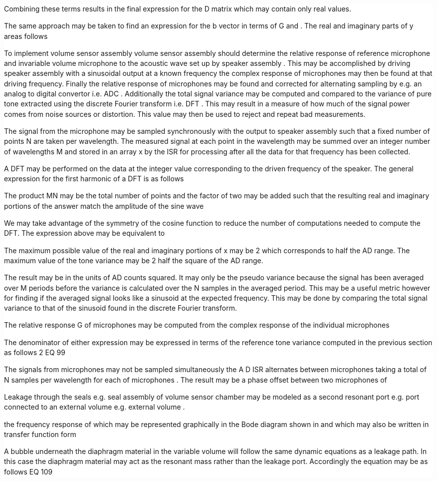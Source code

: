 Combining these terms results in the final expression for the D matrix which may contain only real values.

The same approach may be taken to find an expression for the b vector in terms of G and . The real and imaginary parts of y areas follows 

To implement volume sensor assembly volume sensor assembly should determine the relative response of reference microphone and invariable volume microphone to the acoustic wave set up by speaker assembly . This may be accomplished by driving speaker assembly with a sinusoidal output at a known frequency the complex response of microphones may then be found at that driving frequency. Finally the relative response of microphones may be found and corrected for alternating sampling by e.g. an analog to digital convertor i.e. ADC . Additionally the total signal variance may be computed and compared to the variance of pure tone extracted using the discrete Fourier transform i.e. DFT . This may result in a measure of how much of the signal power comes from noise sources or distortion. This value may then be used to reject and repeat bad measurements.

The signal from the microphone may be sampled synchronously with the output to speaker assembly such that a fixed number of points N are taken per wavelength. The measured signal at each point in the wavelength may be summed over an integer number of wavelengths M and stored in an array x by the ISR for processing after all the data for that frequency has been collected.

A DFT may be performed on the data at the integer value corresponding to the driven frequency of the speaker. The general expression for the first harmonic of a DFT is as follows 

The product MN may be the total number of points and the factor of two may be added such that the resulting real and imaginary portions of the answer match the amplitude of the sine wave 

We may take advantage of the symmetry of the cosine function to reduce the number of computations needed to compute the DFT. The expression above may be equivalent to 

The maximum possible value of the real and imaginary portions of x may be 2 which corresponds to half the AD range. The maximum value of the tone variance may be 2 half the square of the AD range.

The result may be in the units of AD counts squared. It may only be the pseudo variance because the signal has been averaged over M periods before the variance is calculated over the N samples in the averaged period. This may be a useful metric however for finding if the averaged signal looks like a sinusoid at the expected frequency. This may be done by comparing the total signal variance to that of the sinusoid found in the discrete Fourier transform.

The relative response G of microphones may be computed from the complex response of the individual microphones 

The denominator of either expression may be expressed in terms of the reference tone variance computed in the previous section as follows 2 EQ 99 

The signals from microphones may not be sampled simultaneously the A D ISR alternates between microphones taking a total of N samples per wavelength for each of microphones . The result may be a phase offset between two microphones of

Leakage through the seals e.g. seal assembly of volume sensor chamber may be modeled as a second resonant port e.g. port connected to an external volume e.g. external volume .

the frequency response of which may be represented graphically in the Bode diagram shown in and which may also be written in transfer function form 

A bubble underneath the diaphragm material in the variable volume will follow the same dynamic equations as a leakage path. In this case the diaphragm material may act as the resonant mass rather than the leakage port. Accordingly the equation may be as follows EQ 109 
